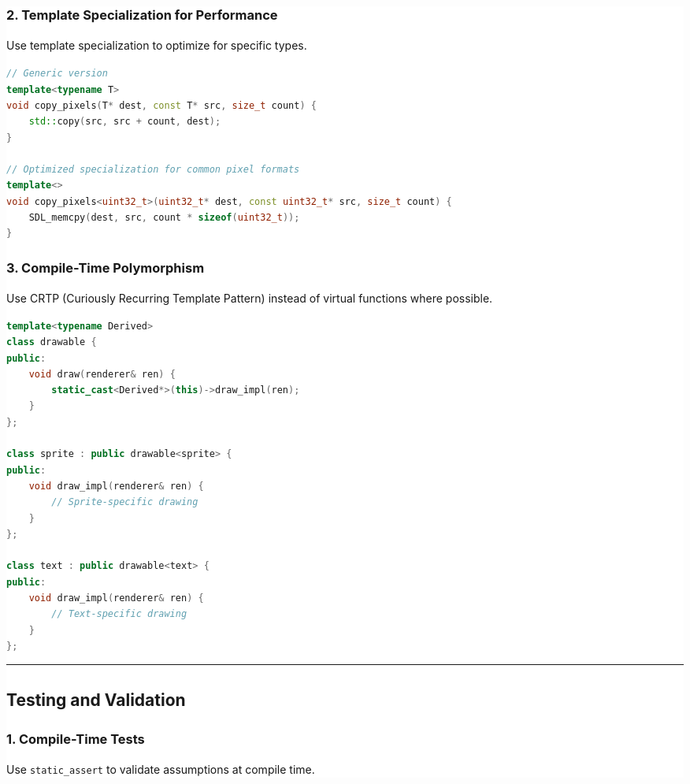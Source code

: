 ### 2. **Template Specialization for Performance**

Use template specialization to optimize for specific types.

```cpp
// Generic version
template<typename T>
void copy_pixels(T* dest, const T* src, size_t count) {
    std::copy(src, src + count, dest);
}

// Optimized specialization for common pixel formats
template<>
void copy_pixels<uint32_t>(uint32_t* dest, const uint32_t* src, size_t count) {
    SDL_memcpy(dest, src, count * sizeof(uint32_t));
}
```

### 3. **Compile-Time Polymorphism**

Use CRTP (Curiously Recurring Template Pattern) instead of virtual functions where possible.

```cpp
template<typename Derived>
class drawable {
public:
    void draw(renderer& ren) {
        static_cast<Derived*>(this)->draw_impl(ren);
    }
};

class sprite : public drawable<sprite> {
public:
    void draw_impl(renderer& ren) {
        // Sprite-specific drawing
    }
};

class text : public drawable<text> {
public:
    void draw_impl(renderer& ren) {
        // Text-specific drawing
    }
};
```

---

## Testing and Validation

### 1. **Compile-Time Tests**

Use `static_assert` to validate assumptions at compile time.
